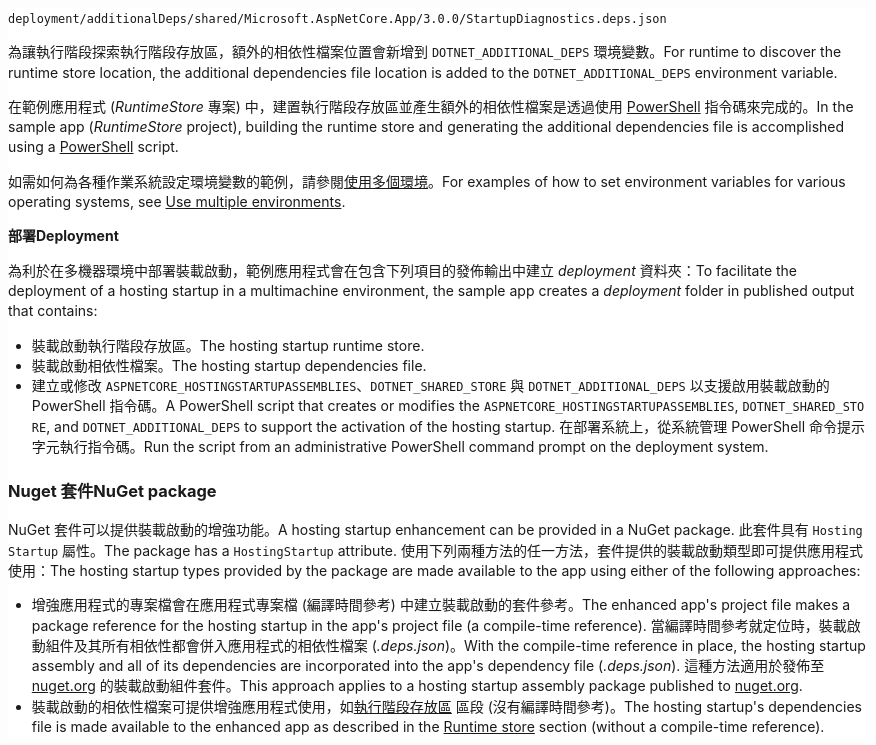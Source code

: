 ```
deployment/additionalDeps/shared/Microsoft.AspNetCore.App/3.0.0/StartupDiagnostics.deps.json
```

<span data-ttu-id="be48a-223">為讓執行階段探索執行階段存放區，額外的相依性檔案位置會新增到 `DOTNET_ADDITIONAL_DEPS` 環境變數。</span><span class="sxs-lookup"><span data-stu-id="be48a-223">For runtime to discover the runtime store location, the additional dependencies file location is added to the `DOTNET_ADDITIONAL_DEPS` environment variable.</span></span>

<span data-ttu-id="be48a-224">在範例應用程式 (*RuntimeStore* 專案) 中，建置執行階段存放區並產生額外的相依性檔案是透過使用 [PowerShell](/powershell/scripting/powershell-scripting) 指令碼來完成的。</span><span class="sxs-lookup"><span data-stu-id="be48a-224">In the sample app (*RuntimeStore* project), building the runtime store and generating the additional dependencies file is accomplished using a [PowerShell](/powershell/scripting/powershell-scripting) script.</span></span>

<span data-ttu-id="be48a-225">如需如何為各種作業系統設定環境變數的範例，請參閱[使用多個環境](xref:fundamentals/environments)。</span><span class="sxs-lookup"><span data-stu-id="be48a-225">For examples of how to set environment variables for various operating systems, see [Use multiple environments](xref:fundamentals/environments).</span></span>

<span data-ttu-id="be48a-226">**部署**</span><span class="sxs-lookup"><span data-stu-id="be48a-226">**Deployment**</span></span>

<span data-ttu-id="be48a-227">為利於在多機器環境中部署裝載啟動，範例應用程式會在包含下列項目的發佈輸出中建立 *deployment* 資料夾：</span><span class="sxs-lookup"><span data-stu-id="be48a-227">To facilitate the deployment of a hosting startup in a multimachine environment, the sample app creates a *deployment* folder in published output that contains:</span></span>

* <span data-ttu-id="be48a-228">裝載啟動執行階段存放區。</span><span class="sxs-lookup"><span data-stu-id="be48a-228">The hosting startup runtime store.</span></span>
* <span data-ttu-id="be48a-229">裝載啟動相依性檔案。</span><span class="sxs-lookup"><span data-stu-id="be48a-229">The hosting startup dependencies file.</span></span>
* <span data-ttu-id="be48a-230">建立或修改 `ASPNETCORE_HOSTINGSTARTUPASSEMBLIES`、`DOTNET_SHARED_STORE` 與 `DOTNET_ADDITIONAL_DEPS` 以支援啟用裝載啟動的 PowerShell 指令碼。</span><span class="sxs-lookup"><span data-stu-id="be48a-230">A PowerShell script that creates or modifies the `ASPNETCORE_HOSTINGSTARTUPASSEMBLIES`, `DOTNET_SHARED_STORE`, and `DOTNET_ADDITIONAL_DEPS` to support the activation of the hosting startup.</span></span> <span data-ttu-id="be48a-231">在部署系統上，從系統管理 PowerShell 命令提示字元執行指令碼。</span><span class="sxs-lookup"><span data-stu-id="be48a-231">Run the script from an administrative PowerShell command prompt on the deployment system.</span></span>

### <a name="nuget-package"></a><span data-ttu-id="be48a-232">Nuget 套件</span><span class="sxs-lookup"><span data-stu-id="be48a-232">NuGet package</span></span>

<span data-ttu-id="be48a-233">NuGet 套件可以提供裝載啟動的增強功能。</span><span class="sxs-lookup"><span data-stu-id="be48a-233">A hosting startup enhancement can be provided in a NuGet package.</span></span> <span data-ttu-id="be48a-234">此套件具有 `HostingStartup` 屬性。</span><span class="sxs-lookup"><span data-stu-id="be48a-234">The package has a `HostingStartup` attribute.</span></span> <span data-ttu-id="be48a-235">使用下列兩種方法的任一方法，套件提供的裝載啟動類型即可提供應用程式使用：</span><span class="sxs-lookup"><span data-stu-id="be48a-235">The hosting startup types provided by the package are made available to the app using either of the following approaches:</span></span>

* <span data-ttu-id="be48a-236">增強應用程式的專案檔會在應用程式專案檔 (編譯時間參考) 中建立裝載啟動的套件參考。</span><span class="sxs-lookup"><span data-stu-id="be48a-236">The enhanced app's project file makes a package reference for the hosting startup in the app's project file (a compile-time reference).</span></span> <span data-ttu-id="be48a-237">當編譯時間參考就定位時，裝載啟動組件及其所有相依性都會併入應用程式的相依性檔案 (*.deps.json*)。</span><span class="sxs-lookup"><span data-stu-id="be48a-237">With the compile-time reference in place, the hosting startup assembly and all of its dependencies are incorporated into the app's dependency file (*.deps.json*).</span></span> <span data-ttu-id="be48a-238">這種方法適用於發佈至 [nuget.org](https://www.nuget.org/) 的裝載啟動組件套件。</span><span class="sxs-lookup"><span data-stu-id="be48a-238">This approach applies to a hosting startup assembly package published to [nuget.org](https://www.nuget.org/).</span></span>
* <span data-ttu-id="be48a-239">裝載啟動的相依性檔案可提供增強應用程式使用，如[執行階段存放區](#runtime-store) 區段 (沒有編譯時間參考)。</span><span class="sxs-lookup"><span data-stu-id="be48a-239">The hosting startup's dependencies file is made available to the enhanced app as described in the [Runtime store](#runtime-store) section (without a compile-time reference).</span></span>
